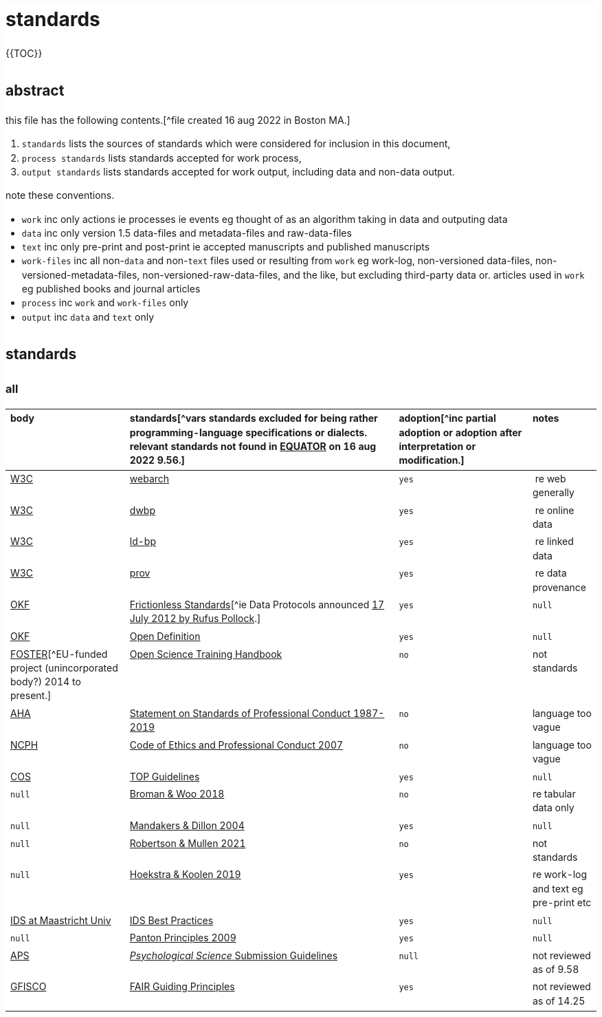 # standards

{{TOC}}

## abstract

this file has the following contents.[^file created 16 aug 2022 in Boston MA.]

1. `standards` lists the sources of standards which were considered for inclusion in this document,
2. `process standards` lists standards accepted for work process,
3. `output standards` lists standards accepted for work output, including data and non-data output.

note these conventions.

- `work` inc only actions ie processes ie events eg thought of as an algorithm taking in data and outputing data
- `data` inc only version 1.5 data-files and metadata-files and raw-data-files
- `text` inc only pre-print and post-print ie accepted manuscripts and published manuscripts
- `work-files` inc all non-`data` and non-`text` files used or resulting from `work` eg work-log, non-versioned data-files, non-versioned-metadata-files, non-versioned-raw-data-files, and the like, but excluding third-party data or. articles used in `work` eg published books and journal articles
- `process` inc `work` and `work-files` only
- `output` inc `data` and `text` only

## standards

### all

| body | standards[^vars standards excluded for being rather programming-language specifications or dialects. relevant standards not found in [EQUATOR](https://www.equator-network.org) on 16 aug 2022 9.56.] | adoption[^inc partial adoption or adoption after interpretation or modification.] | notes |
|:--|:--|:--|:--|
| [W3C](https://www.w3.org) | [webarch](http://www.w3.org/TR/webarch/) | `yes` |‌ re web generally |
| [W3C](https://www.w3.org) | [dwbp](https://www.w3.org/TR/dwbp/) | `yes` |‌ re online data |
| [W3C](https://www.w3.org) | [ld-bp](http://www.w3.org/TR/ld-bp/) |  `yes` |‌ re linked data |
| [W3C](https://www.w3.org) | [prov](http://www.w3.org/2005/Incubator/prov/XGR-prov/) |  `yes` |‌ re data provenance |
| [OKF](https://okfn.org) | [Frictionless Standards](https://frictionlessdata.io/standards)[^ie Data Protocols announced [17 July 2012 by Rufus Pollock](https://blog.okfn.org/2012/07/17/data-protocols-community-based-light-weight-data-protocols-for-collaborative-distributed-work-with-data/).] | `yes` | `null` |
| [OKF](https://okfn.org) | [Open Definition](https://opendefinition.org) | `yes` | `null` |
| [FOSTER](https://www.fosteropenscience.eu/about)[^EU-funded project (unincorporated body?) 2014 to present.] | [Open Science Training Handbook](https://open-science-training-handbook.gitbook.io/book/) | `no` | not standards |
| [AHA](https://www.historians.org) | [Statement on Standards of Professional Conduct 1987-2019](https://www.historians.org/jobs-and-professional-development/statements-standards-and-guidelines-of-the-discipline/statement-on-standards-of-professional-conduct#SharedValues) | `no` | language too vague |
| [NCPH](https://ncph.org) | [Code of Ethics and Professional Conduct 2007](https://ncph.org/about/governance-committees/code-of-ethics-and-professional-conduct/) | `no` | language too vague |
| [COS](https://www.cos.io) | [TOP Guidelines](https://www.cos.io/initiatives/top-guidelines) | `yes` | `null` |
| `null` | [Broman & Woo 2018](https://doi.org/10.1080/00031305.2017.1375989) | `no` | re tabular data only |
| `null` | [Mandakers & Dillon 2004](https://doi.org/10.3200/HMTS.37.1.34-38) | `yes` | `null` |
| `null` | [Robertson & Mullen 2021](https://doi.org/10.1093/jsh/shab015) | `no` | not standards |
| `null` | [Hoekstra & Koolen 2019](https://doi-org.ezp-prod1.hul.harvard.edu/10.1080/01615440.2018.1484676) | `yes` | re work-log and text eg pre-print etc |
| [IDS at Maastricht Univ](https://www.maastrichtuniversity.nl/research/institute-data-science) | [IDS Best Practices](https://maastrichtu-ids.github.io/best-practices/) | `yes` | `null` |
| `null` | [Panton Principles 2009](http://www.pantonprinciples.org) | `yes` | `null` |
| [APS](https://www.psychologicalscience.org) | [*Psychological Science* Submission Guidelines](http://www.psychologicalscience.org/publications/psychological_science/ps-submissions#DISC) | `null` | not reviewed as of 9.58 |
| [GFISCO](https://www.go-fair.org/imprint/) | [FAIR Guiding Principles](https://www.go-fair.org/fair-principles/) | `yes` | not reviewed as of 14.25 |
